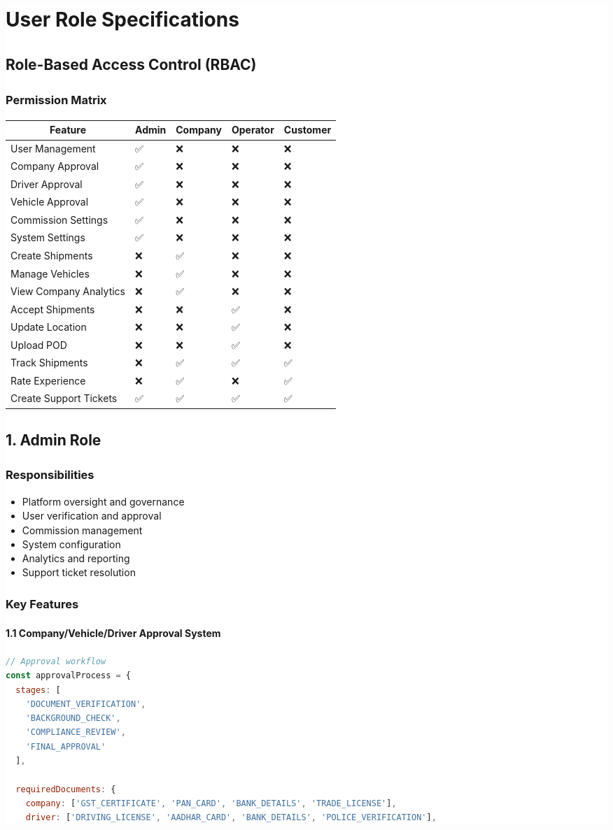 # User Role Specifications

## Role-Based Access Control (RBAC)

### Permission Matrix

| Feature | Admin | Company | Operator | Customer |
|---------|-------|---------|----------|----------|
| User Management | ✅ | ❌ | ❌ | ❌ |
| Company Approval | ✅ | ❌ | ❌ | ❌ |
| Driver Approval | ✅ | ❌ | ❌ | ❌ |
| Vehicle Approval | ✅ | ❌ | ❌ | ❌ |
| Commission Settings | ✅ | ❌ | ❌ | ❌ |
| System Settings | ✅ | ❌ | ❌ | ❌ |
| Create Shipments | ❌ | ✅ | ❌ | ❌ |
| Manage Vehicles | ❌ | ✅ | ❌ | ❌ |
| View Company Analytics | ❌ | ✅ | ❌ | ❌ |
| Accept Shipments | ❌ | ❌ | ✅ | ❌ |
| Update Location | ❌ | ❌ | ✅ | ❌ |
| Upload POD | ❌ | ❌ | ✅ | ❌ |
| Track Shipments | ❌ | ✅ | ✅ | ✅ |
| Rate Experience | ❌ | ✅ | ❌ | ✅ |
| Create Support Tickets | ✅ | ✅ | ✅ | ✅ |

## 1. Admin Role

### Responsibilities
- Platform oversight and governance
- User verification and approval
- Commission management
- System configuration
- Analytics and reporting
- Support ticket resolution

### Key Features

#### 1.1 Company/Vehicle/Driver Approval System
```javascript
// Approval workflow
const approvalProcess = {
  stages: [
    'DOCUMENT_VERIFICATION',
    'BACKGROUND_CHECK',
    'COMPLIANCE_REVIEW',
    'FINAL_APPROVAL'
  ],
  
  requiredDocuments: {
    company: ['GST_CERTIFICATE', 'PAN_CARD', 'BANK_DETAILS', 'TRADE_LICENSE'],
    driver: ['DRIVING_LICENSE', 'AADHAR_CARD', 'BANK_DETAILS', 'POLICE_VERIFICATION'],
```